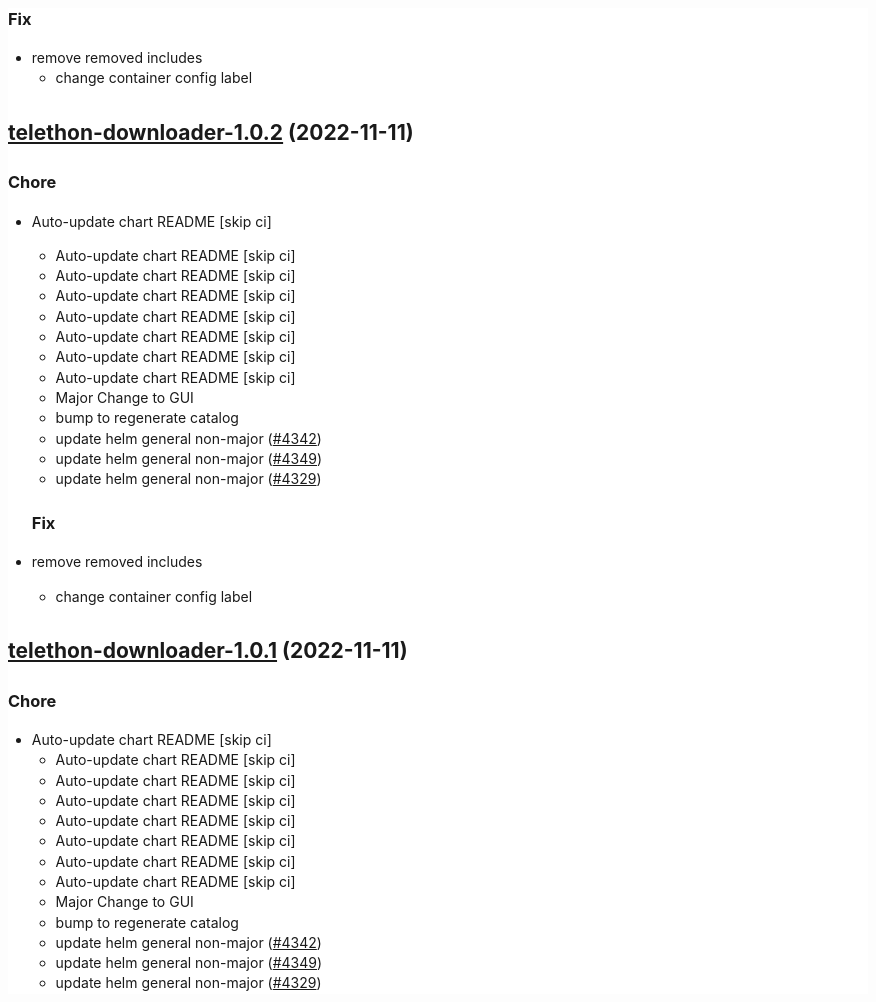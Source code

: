   ### Fix

- remove removed includes
  - change container config label
  
  


## [telethon-downloader-1.0.2](https://github.com/truecharts/charts/compare/telethon-downloader-0.0.38...telethon-downloader-1.0.2) (2022-11-11)

### Chore

- Auto-update chart README [skip ci]
  - Auto-update chart README [skip ci]
  - Auto-update chart README [skip ci]
  - Auto-update chart README [skip ci]
  - Auto-update chart README [skip ci]
  - Auto-update chart README [skip ci]
  - Auto-update chart README [skip ci]
  - Auto-update chart README [skip ci]
  - Major Change to GUI
  - bump to regenerate catalog
  - update helm general non-major ([#4342](https://github.com/truecharts/charts/issues/4342))
  - update helm general non-major ([#4349](https://github.com/truecharts/charts/issues/4349))
  - update helm general non-major ([#4329](https://github.com/truecharts/charts/issues/4329))
  
  ### Fix

- remove removed includes
  - change container config label
  
  


## [telethon-downloader-1.0.1](https://github.com/truecharts/charts/compare/telethon-downloader-0.0.38...telethon-downloader-1.0.1) (2022-11-11)

### Chore

- Auto-update chart README [skip ci]
  - Auto-update chart README [skip ci]
  - Auto-update chart README [skip ci]
  - Auto-update chart README [skip ci]
  - Auto-update chart README [skip ci]
  - Auto-update chart README [skip ci]
  - Auto-update chart README [skip ci]
  - Auto-update chart README [skip ci]
  - Major Change to GUI
  - bump to regenerate catalog
  - update helm general non-major ([#4342](https://github.com/truecharts/charts/issues/4342))
  - update helm general non-major ([#4349](https://github.com/truecharts/charts/issues/4349))
  - update helm general non-major ([#4329](https://github.com/truecharts/charts/issues/4329))
  